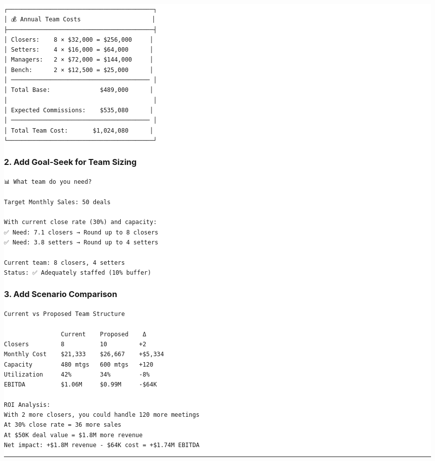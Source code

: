 ```
┌─────────────────────────────────────────┐
│ 💰 Annual Team Costs                    │
├─────────────────────────────────────────┤
│ Closers:    8 × $32,000 = $256,000     │
│ Setters:    4 × $16,000 = $64,000      │
│ Managers:   2 × $72,000 = $144,000     │
│ Bench:      2 × $12,500 = $25,000      │
│ ─────────────────────────────────────── │
│ Total Base:              $489,000      │
│                                         │
│ Expected Commissions:    $535,080      │
│ ─────────────────────────────────────── │
│ Total Team Cost:       $1,024,080      │
└─────────────────────────────────────────┘
```

### 2. **Add Goal-Seek for Team Sizing**

```
📊 What team do you need?

Target Monthly Sales: 50 deals

With current close rate (30%) and capacity:
✅ Need: 7.1 closers → Round up to 8 closers
✅ Need: 3.8 setters → Round up to 4 setters

Current team: 8 closers, 4 setters
Status: ✅ Adequately staffed (10% buffer)
```

### 3. **Add Scenario Comparison**

```
Current vs Proposed Team Structure

                Current    Proposed    Δ
Closers         8          10         +2
Monthly Cost    $21,333    $26,667    +$5,334
Capacity        480 mtgs   600 mtgs   +120
Utilization     42%        34%        -8%
EBITDA          $1.06M     $0.99M     -$64K

ROI Analysis:
With 2 more closers, you could handle 120 more meetings
At 30% close rate = 36 more sales
At $50K deal value = $1.8M more revenue
Net impact: +$1.8M revenue - $64K cost = +$1.74M EBITDA
```

---
